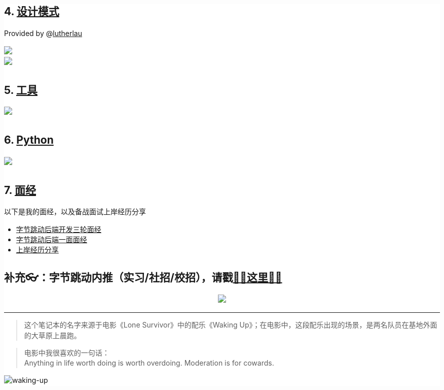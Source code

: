 ## 4. [设计模式](Design%20Pattern.md)

Provided by @[lutherlau](https://github.com/lutherlau)

<div>
<a href="Design Pattern.md" target="_blank"><img src="_v_images/20200516165618.png"></img><br/>
<img src="_v_images/20200516165630.png"></img></a>
</div>

## 5. [工具](Git-ComdLine-REST.md)

<div>
<a href="Git-ComdLine-REST.md" target="_blank"><img src="_v_images/20191229113357178_17374.png" width="160px"></img></a>
</div>

## 6. [Python](Python%20Handbook.md)

<div>
<a href="Python%20Handbook.md" target="_blank"><img src="_v_images/20191229144622659_9248.png" width="370px"></img></a>
</div>

## 7. [面经](https://www.nowcoder.com/discuss/359048)
以下是我的面经，以及备战面试上岸经历分享
- [字节跳动后端开发三轮面经](https://www.nowcoder.com/discuss/359048)
- [字节跳动后端一面面经](https://mp.weixin.qq.com/s?__biz=MzU2OTk2Mzg3Mg==&mid=2247483685&idx=1&sn=933611d3dec4b4054cdbc33738261243&chksm=fcf7e52acb806c3c2390999e99a08e02ad51c484d5e47a9188fbcdb15e8693e11558915db842&token=1562114548&lang=zh_CN#rd)
- [上岸经历分享](https://mp.weixin.qq.com/s?__biz=MzU2OTk2Mzg3Mg==&mid=2247483707&idx=1&sn=605d5f502dff18d6c335fefc677c0c55&chksm=fcf7e534cb806c22588ced14f6040e907a08d0c815a7ea8ba0f4cd2be0ac2d7821c490104764&token=1562114548&lang=zh_CN#rd)

## 补充:eyeglasses:：字节跳动内推（实习/社招/校招），请戳[:raising_hand::raising_hand:这里:raising_hand::raising_hand:](https://github.com/wolverinn/Waking-Up/issues/16)

<div align="center">
<img src="_v_images/20191229111930083_22798.png" width="640px"></img>
</div>


------
 
> 这个笔记本的名字来源于电影《Lone Survivor》中的配乐《Waking Up》；在电影中，这段配乐出现的场景，是两名队员在基地外面的大草原上晨跑。

> 电影中我很喜欢的一句话：  
> Anything in life worth doing is worth overdoing. Moderation is for cowards.

![waking-up](_v_images/20191228182659294_7488.jpg)
